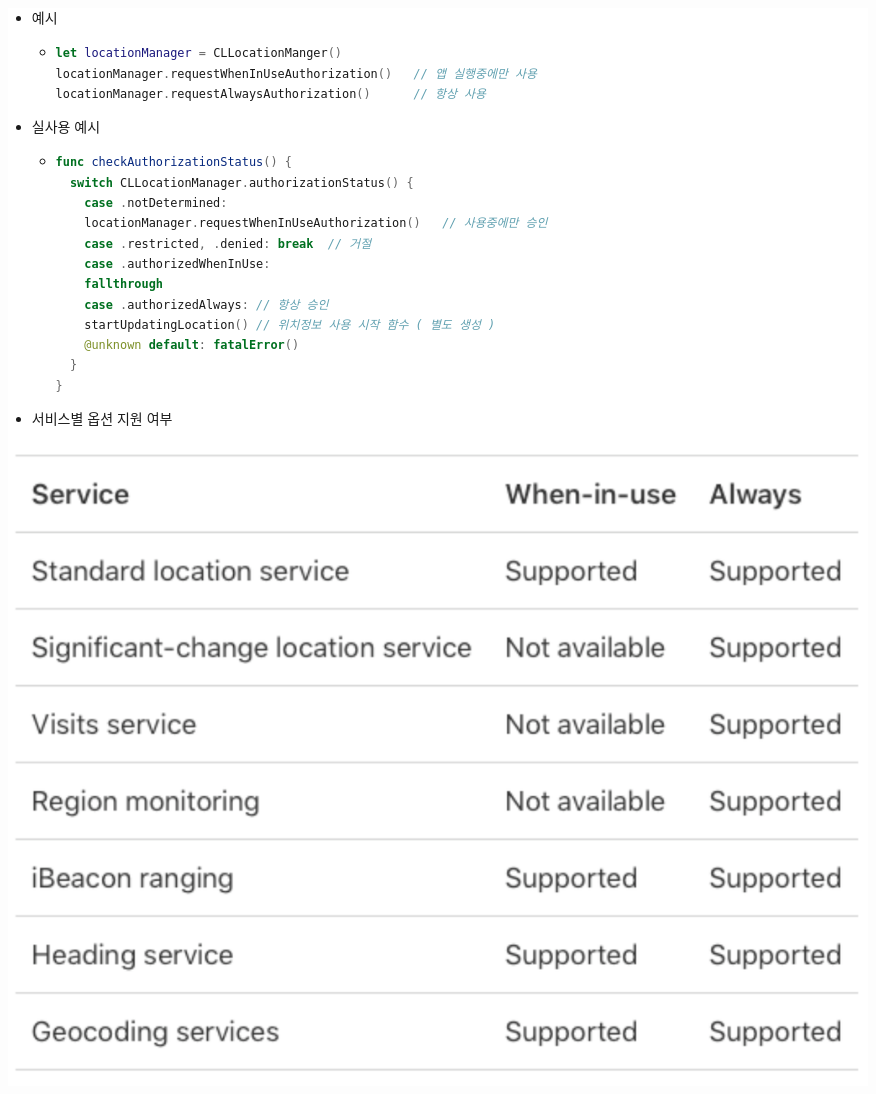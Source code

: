   - 예시

    - ```swift
      let locationManager = CLLocationManger()
      locationManager.requestWhenInUseAuthorization()	// 앱 실행중에만 사용
      locationManager.requestAlwaysAuthorization()		// 항상 사용
      ```

  - 실사용 예시

    - ```swift
      func checkAuthorizationStatus() {
        switch CLLocationManager.authorizationStatus() {
          case .notDetermined:
          locationManager.requestWhenInUseAuthorization()	// 사용중에만 승인
          case .restricted, .denied: break	// 거절
          case .authorizedWhenInUse:	
          fallthrough
          case .authorizedAlways: // 항상 승인
          startUpdatingLocation() // 위치정보 사용 시작 함수 ( 별도 생성 )
          @unknown default: fatalError()
        }
      }
      ```

- 서비스별 옵션 지원 여부

![200623_CoreLocation_service_support](../image/200623/200623_CoreLocation_service_support.png)

